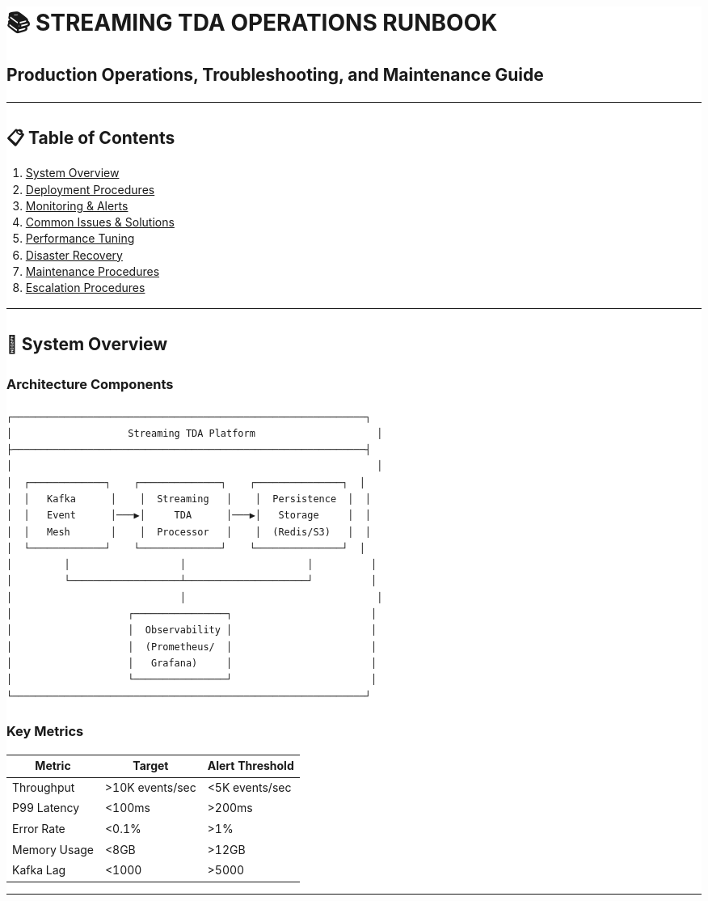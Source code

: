 # 📚 STREAMING TDA OPERATIONS RUNBOOK
## Production Operations, Troubleshooting, and Maintenance Guide

---

## 📋 Table of Contents

1. [System Overview](#system-overview)
2. [Deployment Procedures](#deployment-procedures)
3. [Monitoring & Alerts](#monitoring--alerts)
4. [Common Issues & Solutions](#common-issues--solutions)
5. [Performance Tuning](#performance-tuning)
6. [Disaster Recovery](#disaster-recovery)
7. [Maintenance Procedures](#maintenance-procedures)
8. [Escalation Procedures](#escalation-procedures)

---

## 🎯 System Overview

### Architecture Components

```
┌─────────────────────────────────────────────────────────────┐
│                    Streaming TDA Platform                     │
├─────────────────────────────────────────────────────────────┤
│                                                               │
│  ┌─────────────┐    ┌──────────────┐    ┌───────────────┐  │
│  │   Kafka      │    │  Streaming   │    │  Persistence  │  │
│  │   Event      │───▶│     TDA      │───▶│   Storage     │  │
│  │   Mesh       │    │  Processor   │    │  (Redis/S3)   │  │
│  └─────────────┘    └──────────────┘    └───────────────┘  │
│         │                   │                     │          │
│         └───────────────────┴─────────────────────┘          │
│                             │                                 │
│                    ┌────────────────┐                        │
│                    │  Observability │                        │
│                    │  (Prometheus/  │                        │
│                    │   Grafana)     │                        │
│                    └────────────────┘                        │
└─────────────────────────────────────────────────────────────┘
```

### Key Metrics

| Metric | Target | Alert Threshold |
|--------|--------|-----------------|
| Throughput | >10K events/sec | <5K events/sec |
| P99 Latency | <100ms | >200ms |
| Error Rate | <0.1% | >1% |
| Memory Usage | <8GB | >12GB |
| Kafka Lag | <1000 | >5000 |

---